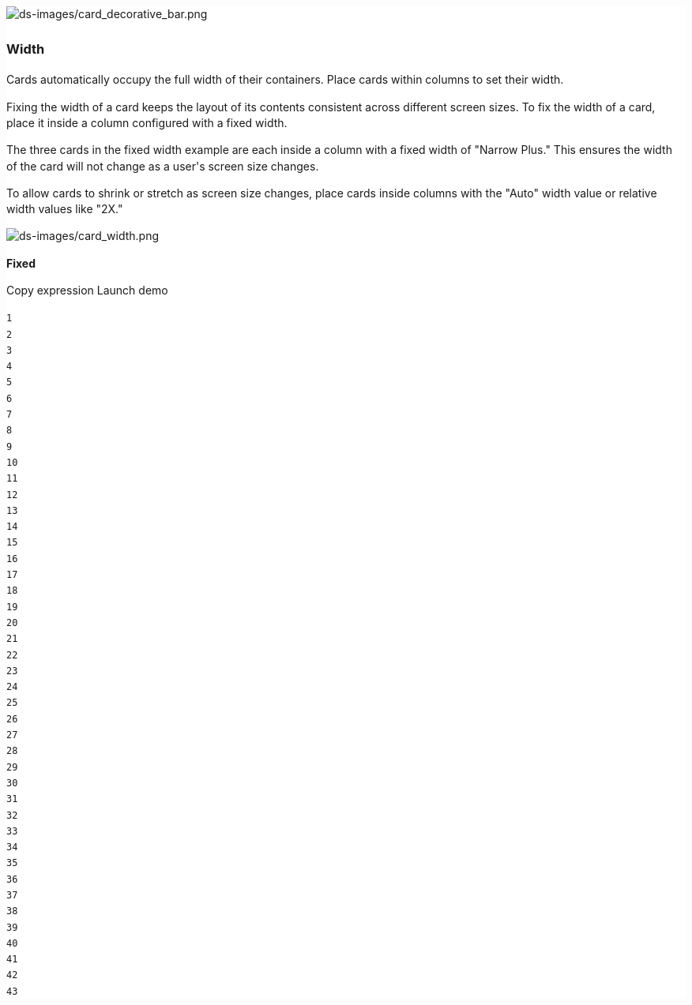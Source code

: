 ![ds-images/card_decorative_bar.png](ds-images/card_decorative_bar.png)

### Width

Cards automatically occupy the full width of their containers. Place cards within columns to set their width.

Fixing the width of a card keeps the layout of its contents consistent across different screen sizes. To fix the width of a card, place it inside a column configured with a fixed width.

The three cards in the fixed width example are each inside a column with a fixed width of "Narrow Plus." This ensures the width of the card will not change as a user's screen size changes.

To allow cards to shrink or stretch as screen size changes, place cards inside columns with the "Auto" width value or relative width values like "2X."

![ds-images/card_width.png](ds-images/card_width.png)

**Fixed**

Copy expression Launch demo

```
1
2
3
4
5
6
7
8
9
10
11
12
13
14
15
16
17
18
19
20
21
22
23
24
25
26
27
28
29
30
31
32
33
34
35
36
37
38
39
40
41
42
43
```